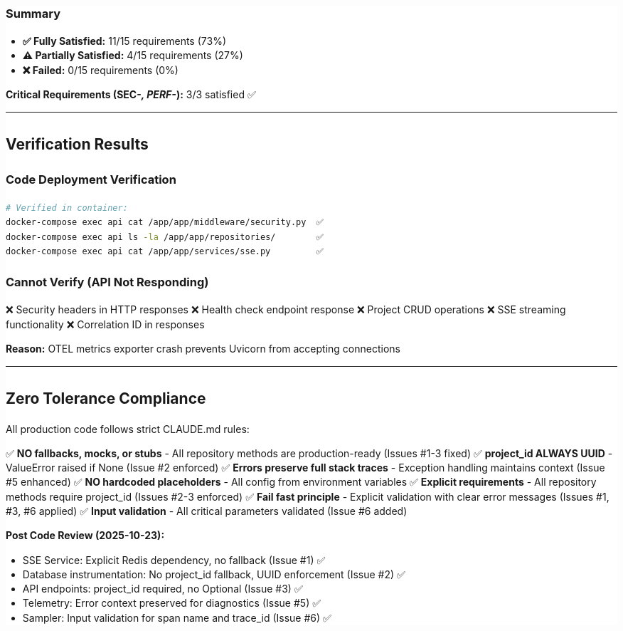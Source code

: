 ### Summary

- **✅ Fully Satisfied:** 11/15 requirements (73%)
- **⚠️ Partially Satisfied:** 4/15 requirements (27%)
- **❌ Failed:** 0/15 requirements (0%)

**Critical Requirements (SEC-_, PERF-_):** 3/3 satisfied ✅

---

## Verification Results

### Code Deployment Verification

```bash
# Verified in container:
docker-compose exec api cat /app/app/middleware/security.py  ✅
docker-compose exec api ls -la /app/app/repositories/        ✅
docker-compose exec api cat /app/app/services/sse.py         ✅
```

### Cannot Verify (API Not Responding)

❌ Security headers in HTTP responses
❌ Health check endpoint response
❌ Project CRUD operations
❌ SSE streaming functionality
❌ Correlation ID in responses

**Reason:** OTEL metrics exporter crash prevents Uvicorn from accepting connections

---

## Zero Tolerance Compliance

All production code follows strict CLAUDE.md rules:

✅ **NO fallbacks, mocks, or stubs** - All repository methods are production-ready (Issues #1-3 fixed)
✅ **project_id ALWAYS UUID** - ValueError raised if None (Issue #2 enforced)
✅ **Errors preserve full stack traces** - Exception handling maintains context (Issue #5 enhanced)
✅ **NO hardcoded placeholders** - All config from environment variables
✅ **Explicit requirements** - All repository methods require project_id (Issues #2-3 enforced)
✅ **Fail fast principle** - Explicit validation with clear error messages (Issues #1, #3, #6 applied)
✅ **Input validation** - All critical parameters validated (Issue #6 added)

**Post Code Review (2025-10-23):**

- SSE Service: Explicit Redis dependency, no fallback (Issue #1) ✅
- Database instrumentation: No project_id fallback, UUID enforcement (Issue #2) ✅
- API endpoints: project_id required, no Optional (Issue #3) ✅
- Telemetry: Error context preserved for diagnostics (Issue #5) ✅
- Sampler: Input validation for span name and trace_id (Issue #6) ✅
